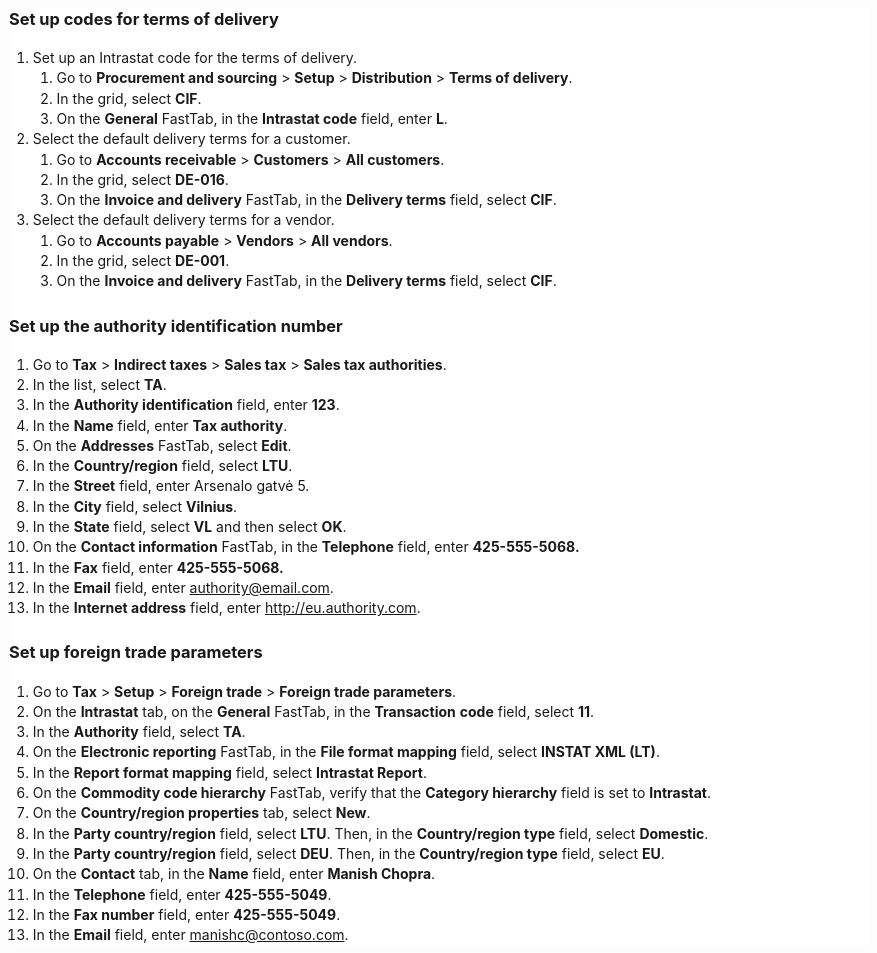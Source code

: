 ### Set up codes for terms of delivery

1. Set up an Intrastat code for the terms of delivery.
    1. Go to **Procurement and sourcing** > **Setup** > **Distribution** > **Terms of delivery**.
    2. In the grid, select **CIF**.
    3. On the **General** FastTab, in the **Intrastat code** field, enter **L**.
2. Select the default delivery terms for a customer.
    1. Go to **Accounts receivable** > **Customers** > **All customers**.
    2. In the grid, select **DE-016**.
    3. On the **Invoice and delivery** FastTab, in the **Delivery terms** field, select **CIF**.
3. Select the default delivery terms for a vendor.
    1. Go to **Accounts payable** > **Vendors** > **All vendors**.
    2. In the grid, select **DE-001**.
    3. On the **Invoice and delivery** FastTab, in the **Delivery terms** field, select **CIF**.

### Set up the authority identification number

1. Go to **Tax** > **Indirect taxes** > **Sales tax** > **Sales tax authorities**.
2. In the list, select **TA**.
3. In the **Authority identification** field, enter **123**.
4. In the **Name** field, enter **Tax authority**.
5. On the **Addresses** FastTab, select **Edit**.
6. In the **Country/region** field, select **LTU**.
7. In the **Street** field, enter Arsenalo gatvė 5.
8. In the **City** field, select **Vilnius**.
9. In the **State** field, select **VL** and then select **OK**.
10. On the **Contact information** FastTab, in the **Telephone** field, enter **425-555-5068.**
11. In the **Fax** field, enter **425-555-5068.**
12. In the **Email** field, enter authority@email.com.
13. In the **Internet address** field, enter http://eu.authority.com.

### Set up foreign trade parameters

1. Go to **Tax** > **Setup** > **Foreign trade** > **Foreign trade parameters**.
2. On the **Intrastat** tab, on the **General** FastTab, in the **Transaction** **code** field, select **11**.
3. In the **Authority** field, select **TA**.
4. On the **Electronic reporting** FastTab, in the **File format mapping** field, select **INSTAT XML (LT)**.
5. In the **Report format mapping** field, select **Intrastat Report**.
6. On the **Commodity code hierarchy** FastTab, verify that the **Category hierarchy** field is set to **Intrastat**.
7. On the **Country/region properties** tab, select **New**.
8. In the **Party country/region** field, select **LTU**. Then, in the **Country/region type** field, select **Domestic**.
9. In the **Party country/region** field, select **DEU**. Then, in the **Country/region type** field, select **EU**.
10. On the **Contact** tab, in the **Name** field, enter **Manish Chopra**.
11. In the **Telephone** field, enter **425-555-5049**.
12. In the **Fax number** field, enter **425-555-5049**.
13. In the **Email** field, enter manishc@contoso.com.
